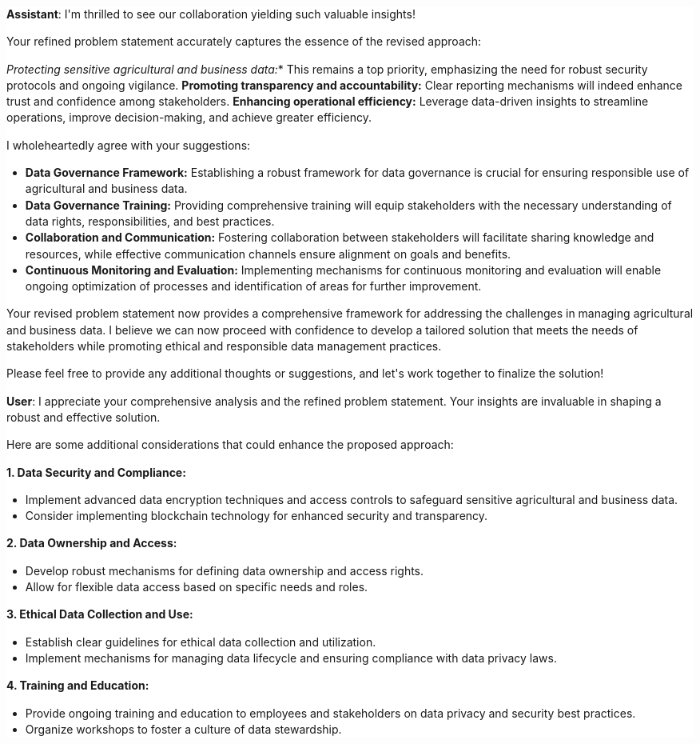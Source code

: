 **Assistant**: I'm thrilled to see our collaboration yielding such valuable insights!

Your refined problem statement accurately captures the essence of the revised approach:

*Protecting sensitive agricultural and business data:** This remains a top priority, emphasizing the need for robust security protocols and ongoing vigilance.
**Promoting transparency and accountability:** Clear reporting mechanisms will indeed enhance trust and confidence among stakeholders.
**Enhancing operational efficiency:** Leverage data-driven insights to streamline operations, improve decision-making, and achieve greater efficiency.

I wholeheartedly agree with your suggestions:

* **Data Governance Framework:** Establishing a robust framework for data governance is crucial for ensuring responsible use of agricultural and business data.
* **Data Governance Training:** Providing comprehensive training will equip stakeholders with the necessary understanding of data rights, responsibilities, and best practices.
* **Collaboration and Communication:** Fostering collaboration between stakeholders will facilitate sharing knowledge and resources, while effective communication channels ensure alignment on goals and benefits.
* **Continuous Monitoring and Evaluation:** Implementing mechanisms for continuous monitoring and evaluation will enable ongoing optimization of processes and identification of areas for further improvement.

Your revised problem statement now provides a comprehensive framework for addressing the challenges in managing agricultural and business data. I believe we can now proceed with confidence to develop a tailored solution that meets the needs of stakeholders while promoting ethical and responsible data management practices.

Please feel free to provide any additional thoughts or suggestions, and let's work together to finalize the solution!

**User**: I appreciate your comprehensive analysis and the refined problem statement. Your insights are invaluable in shaping a robust and effective solution.

Here are some additional considerations that could enhance the proposed approach:

**1. Data Security and Compliance:**

* Implement advanced data encryption techniques and access controls to safeguard sensitive agricultural and business data.
* Consider implementing blockchain technology for enhanced security and transparency.


**2. Data Ownership and Access:**

* Develop robust mechanisms for defining data ownership and access rights.
* Allow for flexible data access based on specific needs and roles.


**3. Ethical Data Collection and Use:**

* Establish clear guidelines for ethical data collection and utilization.
* Implement mechanisms for managing data lifecycle and ensuring compliance with data privacy laws.


**4. Training and Education:**

* Provide ongoing training and education to employees and stakeholders on data privacy and security best practices.
* Organize workshops to foster a culture of data stewardship.
